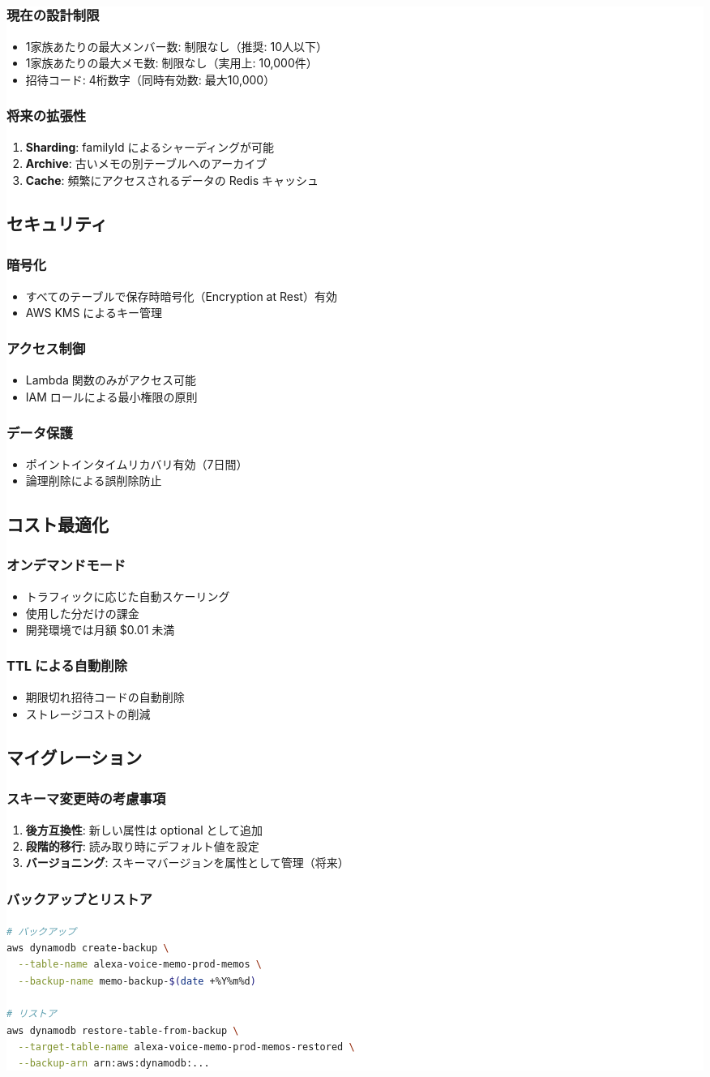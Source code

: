 ### 現在の設計制限
- 1家族あたりの最大メンバー数: 制限なし（推奨: 10人以下）
- 1家族あたりの最大メモ数: 制限なし（実用上: 10,000件）
- 招待コード: 4桁数字（同時有効数: 最大10,000）

### 将来の拡張性
1. **Sharding**: familyId によるシャーディングが可能
2. **Archive**: 古いメモの別テーブルへのアーカイブ
3. **Cache**: 頻繁にアクセスされるデータの Redis キャッシュ

## セキュリティ

### 暗号化
- すべてのテーブルで保存時暗号化（Encryption at Rest）有効
- AWS KMS によるキー管理

### アクセス制御
- Lambda 関数のみがアクセス可能
- IAM ロールによる最小権限の原則

### データ保護
- ポイントインタイムリカバリ有効（7日間）
- 論理削除による誤削除防止

## コスト最適化

### オンデマンドモード
- トラフィックに応じた自動スケーリング
- 使用した分だけの課金
- 開発環境では月額 $0.01 未満

### TTL による自動削除
- 期限切れ招待コードの自動削除
- ストレージコストの削減

## マイグレーション

### スキーマ変更時の考慮事項
1. **後方互換性**: 新しい属性は optional として追加
2. **段階的移行**: 読み取り時にデフォルト値を設定
3. **バージョニング**: スキーマバージョンを属性として管理（将来）

### バックアップとリストア
```bash
# バックアップ
aws dynamodb create-backup \
  --table-name alexa-voice-memo-prod-memos \
  --backup-name memo-backup-$(date +%Y%m%d)

# リストア
aws dynamodb restore-table-from-backup \
  --target-table-name alexa-voice-memo-prod-memos-restored \
  --backup-arn arn:aws:dynamodb:...
```